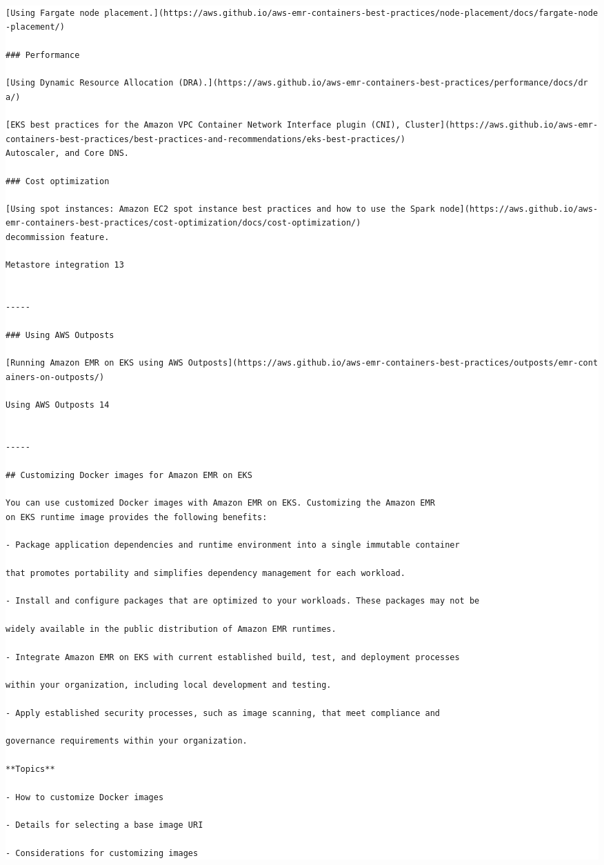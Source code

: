 ```
[Using Fargate node placement.](https://aws.github.io/aws-emr-containers-best-practices/node-placement/docs/fargate-node-placement/)

### Performance

[Using Dynamic Resource Allocation (DRA).](https://aws.github.io/aws-emr-containers-best-practices/performance/docs/dra/)

[EKS best practices for the Amazon VPC Container Network Interface plugin (CNI), Cluster](https://aws.github.io/aws-emr-containers-best-practices/best-practices-and-recommendations/eks-best-practices/)
Autoscaler, and Core DNS.

### Cost optimization

[Using spot instances: Amazon EC2 spot instance best practices and how to use the Spark node](https://aws.github.io/aws-emr-containers-best-practices/cost-optimization/docs/cost-optimization/)
decommission feature.

Metastore integration 13


-----

### Using AWS Outposts

[Running Amazon EMR on EKS using AWS Outposts](https://aws.github.io/aws-emr-containers-best-practices/outposts/emr-containers-on-outposts/)

Using AWS Outposts 14


-----

## Customizing Docker images for Amazon EMR on EKS

You can use customized Docker images with Amazon EMR on EKS. Customizing the Amazon EMR
on EKS runtime image provides the following benefits:

- Package application dependencies and runtime environment into a single immutable container

that promotes portability and simplifies dependency management for each workload.

- Install and configure packages that are optimized to your workloads. These packages may not be

widely available in the public distribution of Amazon EMR runtimes.

- Integrate Amazon EMR on EKS with current established build, test, and deployment processes

within your organization, including local development and testing.

- Apply established security processes, such as image scanning, that meet compliance and

governance requirements within your organization.

**Topics**

- How to customize Docker images

- Details for selecting a base image URI

- Considerations for customizing images

```